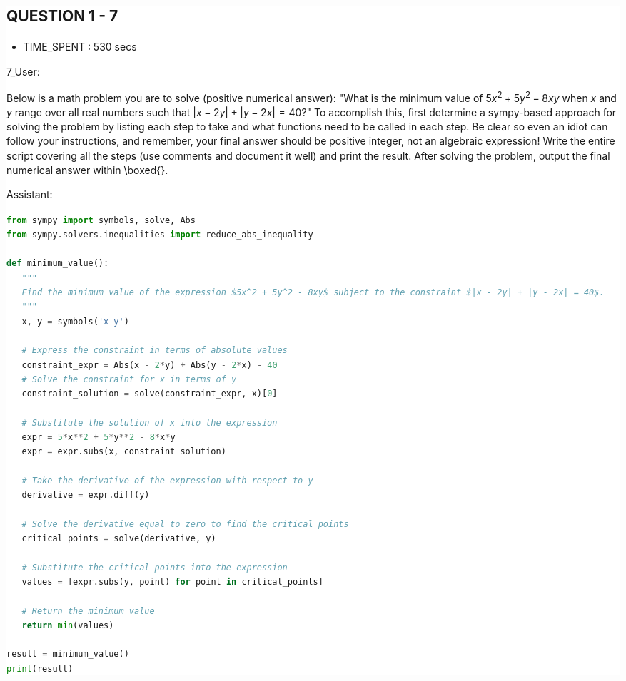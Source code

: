 

## QUESTION 1 - 7 
- TIME_SPENT : 530 secs

7_User: 

Below is a math problem you are to solve (positive numerical answer):
"What is the minimum value of $5x^2+5y^2-8xy$ when $x$ and $y$ range over all real numbers such that $|x-2y| + |y-2x| = 40$?"
To accomplish this, first determine a sympy-based approach for solving the problem by listing each step to take and what functions need to be called in each step. Be clear so even an idiot can follow your instructions, and remember, your final answer should be positive integer, not an algebraic expression!
Write the entire script covering all the steps (use comments and document it well) and print the result. After solving the problem, output the final numerical answer within \boxed{}.

Assistant:

 ```python
from sympy import symbols, solve, Abs
from sympy.solvers.inequalities import reduce_abs_inequality

def minimum_value():
    """
    Find the minimum value of the expression $5x^2 + 5y^2 - 8xy$ subject to the constraint $|x - 2y| + |y - 2x| = 40$.
    """
    x, y = symbols('x y')

    # Express the constraint in terms of absolute values
    constraint_expr = Abs(x - 2*y) + Abs(y - 2*x) - 40
    # Solve the constraint for x in terms of y
    constraint_solution = solve(constraint_expr, x)[0]

    # Substitute the solution of x into the expression
    expr = 5*x**2 + 5*y**2 - 8*x*y
    expr = expr.subs(x, constraint_solution)

    # Take the derivative of the expression with respect to y
    derivative = expr.diff(y)

    # Solve the derivative equal to zero to find the critical points
    critical_points = solve(derivative, y)

    # Substitute the critical points into the expression
    values = [expr.subs(y, point) for point in critical_points]

    # Return the minimum value
    return min(values)

result = minimum_value()
print(result)
```
